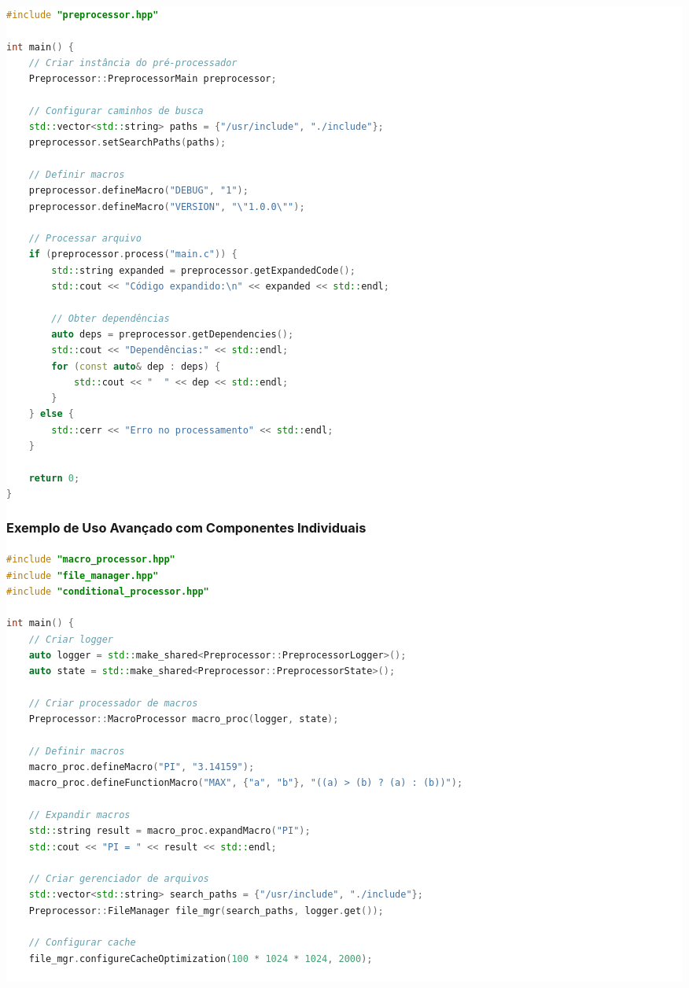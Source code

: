 ```cpp
#include "preprocessor.hpp"

int main() {
    // Criar instância do pré-processador
    Preprocessor::PreprocessorMain preprocessor;
    
    // Configurar caminhos de busca
    std::vector<std::string> paths = {"/usr/include", "./include"};
    preprocessor.setSearchPaths(paths);
    
    // Definir macros
    preprocessor.defineMacro("DEBUG", "1");
    preprocessor.defineMacro("VERSION", "\"1.0.0\"");
    
    // Processar arquivo
    if (preprocessor.process("main.c")) {
        std::string expanded = preprocessor.getExpandedCode();
        std::cout << "Código expandido:\n" << expanded << std::endl;
        
        // Obter dependências
        auto deps = preprocessor.getDependencies();
        std::cout << "Dependências:" << std::endl;
        for (const auto& dep : deps) {
            std::cout << "  " << dep << std::endl;
        }
    } else {
        std::cerr << "Erro no processamento" << std::endl;
    }
    
    return 0;
}
```

### Exemplo de Uso Avançado com Componentes Individuais

```cpp
#include "macro_processor.hpp"
#include "file_manager.hpp"
#include "conditional_processor.hpp"

int main() {
    // Criar logger
    auto logger = std::make_shared<Preprocessor::PreprocessorLogger>();
    auto state = std::make_shared<Preprocessor::PreprocessorState>();
    
    // Criar processador de macros
    Preprocessor::MacroProcessor macro_proc(logger, state);
    
    // Definir macros
    macro_proc.defineMacro("PI", "3.14159");
    macro_proc.defineFunctionMacro("MAX", {"a", "b"}, "((a) > (b) ? (a) : (b))");
    
    // Expandir macros
    std::string result = macro_proc.expandMacro("PI");
    std::cout << "PI = " << result << std::endl;
    
    // Criar gerenciador de arquivos
    std::vector<std::string> search_paths = {"/usr/include", "./include"};
    Preprocessor::FileManager file_mgr(search_paths, logger.get());
    
    // Configurar cache
    file_mgr.configureCacheOptimization(100 * 1024 * 1024, 2000);
    
```
